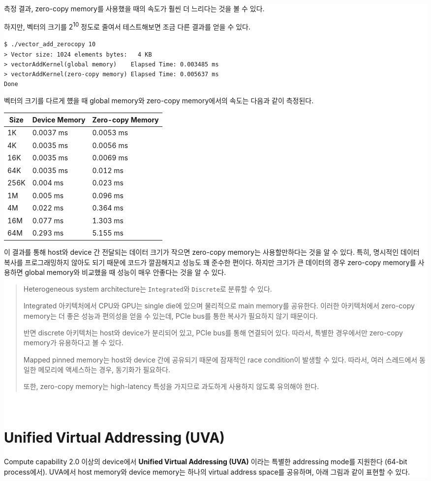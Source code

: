 측정 결과, zero-copy memory를 사용했을 때의 속도가 훨씬 더 느리다는 것을 볼 수 있다.

하지만, 벡터의 크기를 $2^{10}$ 정도로 줄여서 테스트해보면 조금 다른 결과를 얻을 수 있다.
```
$ ./vector_add_zerocopy 10
> Vector size: 1024 elements bytes:   4 KB
> vectorAddKernel(global memory)    Elapsed Time: 0.003485 ms
> vectorAddKernel(zero-copy memory) Elapsed Time: 0.005637 ms
Done
```

벡터의 크기를 다르게 헀을 때 global memory와 zero-copy memory에서의 속도는 다음과 같이 측정된다.

|Size|Device Memory|Zero-copy Memory|
|--|--|--|
|1K|0.0037 ms|0.0053 ms|
|4K|0.0035 ms|0.0056 ms|
|16K|0.0035 ms|0.0069 ms|
|64K|0.0035 ms|0.012 ms|
|256K|0.004 ms|0.023 ms|
|1M|0.005 ms|0.096 ms|
|4M|0.022 ms|0.364 ms|
|16M|0.077 ms|1.303 ms|
|64M|0.293 ms|5.155 ms|

이 결과를 통해 host와 device 간 전달되는 데이터 크기가 작으면 zero-copy memory는 사용할만하다는 것을 알 수 있다. 특히, 명시적인 데이터 복사를 프로그래밍하지 않아도 되기 때문에 코드가 깔끔해지고 성능도 꽤 준수한 편이다. 하지만 크기가 큰 데이터의 경우 zero-copy memory를 사용하면 global memory와 비교했을 때 성능이 매우 안좋다는 것을 알 수 있다.

> Heterogeneous system architecture는 `Integrated`와 `Discrete`로 분류할 수 있다.
>
> Integrated 아키텍처에서 CPU와 GPU는 single die에 있으며 물리적으로 main memory를 공유한다. 이러한 아키텍처에서 zero-copy memory는 더 좋은 성능과 편의성을 얻을 수 있는데, PCIe bus를 통한 복사가 필요하지 않기 때문이다.
>
> 반면 discrete 아키텍처는 host와 device가 분리되어 있고, PCIe bus를 통해 연결되어 있다. 따라서, 특별한 경우에서만 zero-copy memory가 유용하다고 볼 수 있다.
>
> Mapped pinned memory는 host와 device 간에 공유되기 때문에 잠재적인 race condition이 발생할 수 있다. 따라서, 여러 스레드에서 동일한 메모리에 액세스하는 경우, 동기화가 필요하다.
>
> 또한, zero-copy memory는 high-latency 특성을 가지므로 과도하게 사용하지 않도록 유의해야 한다.

<br>

# Unified Virtual Addressing (UVA)

Compute capability 2.0 이상의 device에서 **Unified Virtual Addressing (UVA)** 이라는 특별한 addressing mode를 지원한다 (64-bit process에서). UVA에서 host memory와 device memory는 하나의 virtual address space를 공유하며, 아래 그림과 같이 표현할 수 있다.

